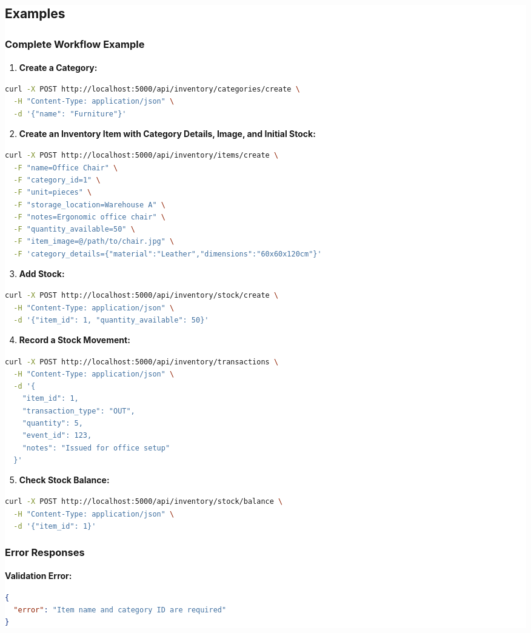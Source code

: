 
## Examples

### Complete Workflow Example

1. **Create a Category:**
```bash
curl -X POST http://localhost:5000/api/inventory/categories/create \
  -H "Content-Type: application/json" \
  -d '{"name": "Furniture"}'
```

2. **Create an Inventory Item with Category Details, Image, and Initial Stock:**
```bash
curl -X POST http://localhost:5000/api/inventory/items/create \
  -F "name=Office Chair" \
  -F "category_id=1" \
  -F "unit=pieces" \
  -F "storage_location=Warehouse A" \
  -F "notes=Ergonomic office chair" \
  -F "quantity_available=50" \
  -F "item_image=@/path/to/chair.jpg" \
  -F 'category_details={"material":"Leather","dimensions":"60x60x120cm"}'
```

3. **Add Stock:**
```bash
curl -X POST http://localhost:5000/api/inventory/stock/create \
  -H "Content-Type: application/json" \
  -d '{"item_id": 1, "quantity_available": 50}'
```

4. **Record a Stock Movement:**
```bash
curl -X POST http://localhost:5000/api/inventory/transactions \
  -H "Content-Type: application/json" \
  -d '{
    "item_id": 1,
    "transaction_type": "OUT",
    "quantity": 5,
    "event_id": 123,
    "notes": "Issued for office setup"
  }'
```

5. **Check Stock Balance:**
```bash
curl -X POST http://localhost:5000/api/inventory/stock/balance \
  -H "Content-Type: application/json" \
  -d '{"item_id": 1}'
```

### Error Responses

**Validation Error:**
```json
{
  "error": "Item name and category ID are required"
}
```
